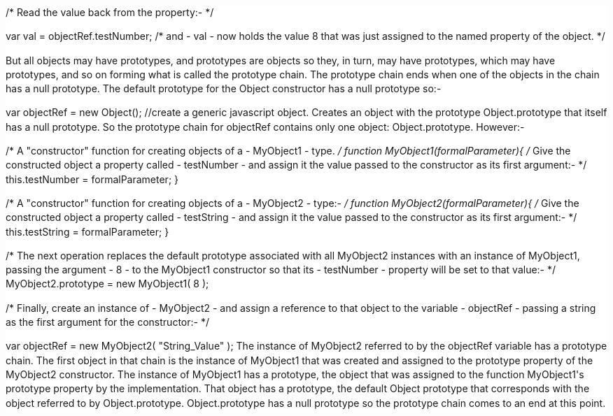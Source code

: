 /* Read the value back from the property:- */

var val = objectRef.testNumber;
/* and  - val - now holds the value 8 that was just assigned to the
   named property of the object. */
   
But all objects may have prototypes, and prototypes are objects so they, in turn, may have prototypes, which may have prototypes, and so on forming what is called the prototype chain. The prototype chain ends when one of the objects in the chain has a null prototype. The default prototype for the Object constructor has a null prototype so:-

var objectRef = new Object(); //create a generic javascript object.
Creates an object with the prototype Object.prototype that itself has a null prototype. So the prototype chain for objectRef contains only one object: Object.prototype. However:-

/* A "constructor" function for creating objects of a -
   MyObject1 - type.
*/
function MyObject1(formalParameter){
    /* Give the constructed object a property called - testNumber - and
       assign it the value passed to the constructor as its first
       argument:-
    */
    this.testNumber = formalParameter;
}

/* A "constructor" function for creating objects of a -
   MyObject2 - type:-
*/
function MyObject2(formalParameter){
   /* Give the constructed object a property called - testString -
      and assign it the value passed to the constructor as its first
      argument:-
    */
    this.testString = formalParameter;
}

/* The next operation replaces the default prototype associated with
   all MyObject2 instances with an instance of MyObject1, passing the
   argument - 8 - to the MyObject1 constructor so that its -
   testNumber - property will be set to that value:-
*/
MyObject2.prototype = new MyObject1( 8 );

/* Finally, create an instance of - MyObject2 - and assign a reference
   to that object to the variable - objectRef - passing a string as the
   first argument for the constructor:-
*/

var objectRef = new MyObject2( "String_Value" );
The instance of MyObject2 referred to by the objectRef variable has a prototype chain. The first object in that chain is the instance of MyObject1 that was created and assigned to the prototype property of the MyObject2 constructor. The instance of MyObject1 has a prototype, the object that was assigned to the function MyObject1's prototype property by the implementation. That object has a prototype, the default Object prototype that corresponds with the object referred to by Object.prototype. Object.prototype has a null prototype so the prototype chain comes to an end at this point.
